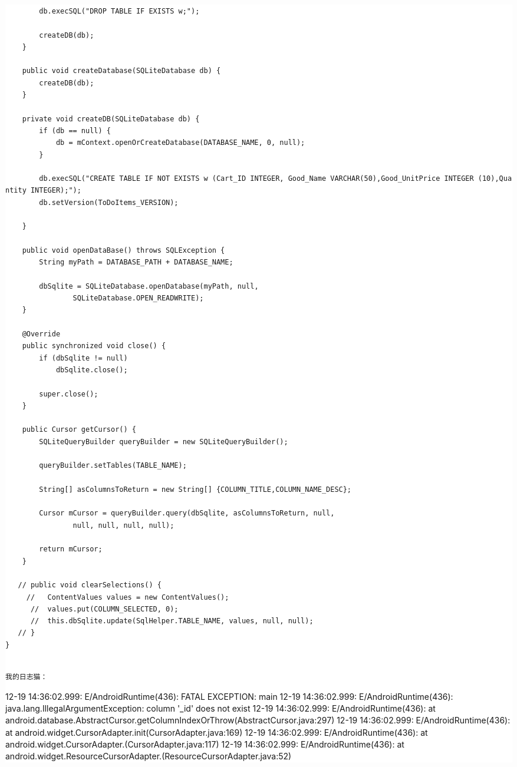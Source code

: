             db.execSQL("DROP TABLE IF EXISTS w;");

            createDB(db);
        }

        public void createDatabase(SQLiteDatabase db) {
            createDB(db);
        }

        private void createDB(SQLiteDatabase db) {
            if (db == null) {
                db = mContext.openOrCreateDatabase(DATABASE_NAME, 0, null);
            }

            db.execSQL("CREATE TABLE IF NOT EXISTS w (Cart_ID INTEGER, Good_Name VARCHAR(50),Good_UnitPrice INTEGER (10),Quantity INTEGER);");
            db.setVersion(ToDoItems_VERSION);

        }

        public void openDataBase() throws SQLException {
            String myPath = DATABASE_PATH + DATABASE_NAME;

            dbSqlite = SQLiteDatabase.openDatabase(myPath, null,
                    SQLiteDatabase.OPEN_READWRITE);
        }

        @Override
        public synchronized void close() {
            if (dbSqlite != null)
                dbSqlite.close();

            super.close();
        }

        public Cursor getCursor() {
            SQLiteQueryBuilder queryBuilder = new SQLiteQueryBuilder();

            queryBuilder.setTables(TABLE_NAME);

            String[] asColumnsToReturn = new String[] {COLUMN_TITLE,COLUMN_NAME_DESC};

            Cursor mCursor = queryBuilder.query(dbSqlite, asColumnsToReturn, null,
                    null, null, null, null);

            return mCursor;
        }

       // public void clearSelections() {
         //   ContentValues values = new ContentValues();
          //  values.put(COLUMN_SELECTED, 0);
          //  this.dbSqlite.update(SqlHelper.TABLE_NAME, values, null, null);
       // }
    } 
```

我的日志猫：

```
12-19 14:36:02.999: E/AndroidRuntime(436): FATAL EXCEPTION: main
12-19 14:36:02.999: E/AndroidRuntime(436): java.lang.IllegalArgumentException: column '_id' does not exist
12-19 14:36:02.999: E/AndroidRuntime(436):  at android.database.AbstractCursor.getColumnIndexOrThrow(AbstractCursor.java:297)
12-19 14:36:02.999: E/AndroidRuntime(436):  at android.widget.CursorAdapter.init(CursorAdapter.java:169)
12-19 14:36:02.999: E/AndroidRuntime(436):  at android.widget.CursorAdapter.<init>(CursorAdapter.java:117)
12-19 14:36:02.999: E/AndroidRuntime(436):  at android.widget.ResourceCursorAdapter.<init>(ResourceCursorAdapter.java:52)